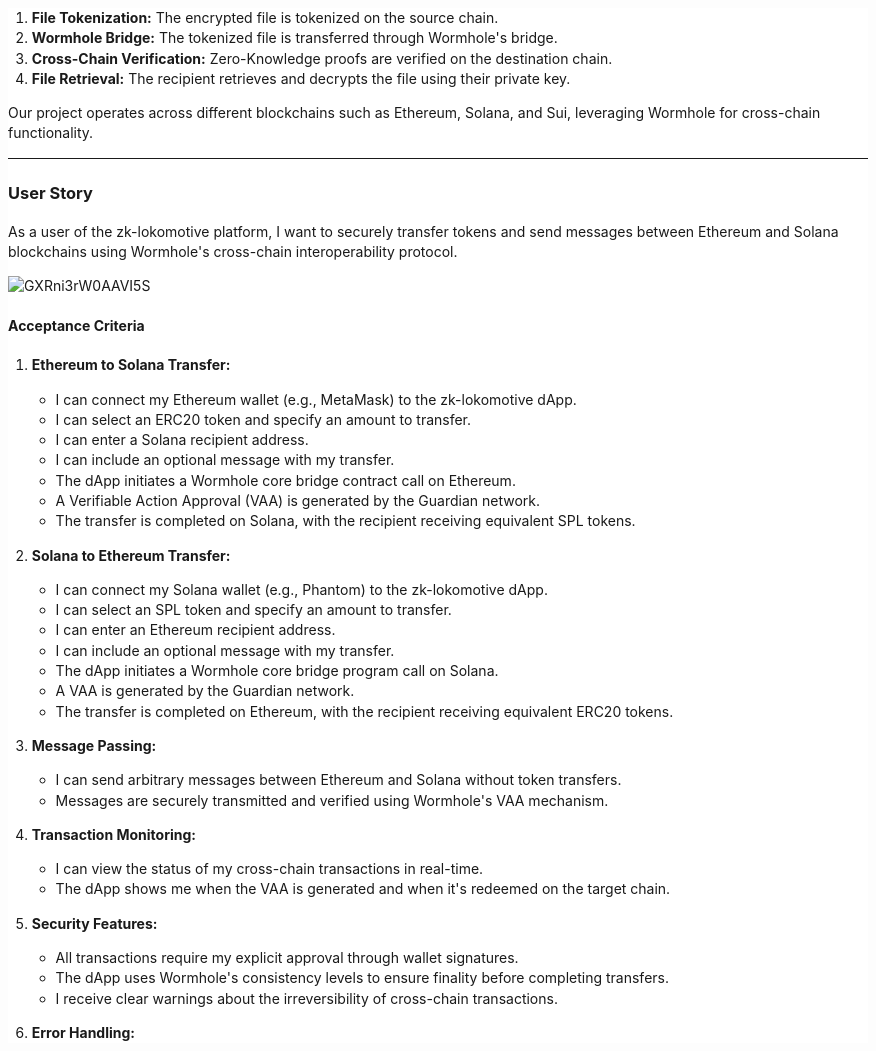 1. **File Tokenization:** The encrypted file is tokenized on the source chain.
2. **Wormhole Bridge:** The tokenized file is transferred through Wormhole's bridge.
3. **Cross-Chain Verification:** Zero-Knowledge proofs are verified on the destination chain.
4. **File Retrieval:** The recipient retrieves and decrypts the file using their private key.

Our project operates across different blockchains such as Ethereum, Solana, and Sui, leveraging Wormhole for cross-chain functionality.

---

### User Story

As a user of the zk-lokomotive platform, I want to securely transfer tokens and send messages between Ethereum and Solana blockchains using Wormhole's cross-chain interoperability protocol.

![GXRni3rW0AAVI5S](https://github.com/user-attachments/assets/dd81307e-8bd6-41e5-82c2-c699cc8a6064)

#### Acceptance Criteria

1. **Ethereum to Solana Transfer:**

   - I can connect my Ethereum wallet (e.g., MetaMask) to the zk-lokomotive dApp.
   - I can select an ERC20 token and specify an amount to transfer.
   - I can enter a Solana recipient address.
   - I can include an optional message with my transfer.
   - The dApp initiates a Wormhole core bridge contract call on Ethereum.
   - A Verifiable Action Approval (VAA) is generated by the Guardian network.
   - The transfer is completed on Solana, with the recipient receiving equivalent SPL tokens.

2. **Solana to Ethereum Transfer:**

   - I can connect my Solana wallet (e.g., Phantom) to the zk-lokomotive dApp.
   - I can select an SPL token and specify an amount to transfer.
   - I can enter an Ethereum recipient address.
   - I can include an optional message with my transfer.
   - The dApp initiates a Wormhole core bridge program call on Solana.
   - A VAA is generated by the Guardian network.
   - The transfer is completed on Ethereum, with the recipient receiving equivalent ERC20 tokens.

3. **Message Passing:**

   - I can send arbitrary messages between Ethereum and Solana without token transfers.
   - Messages are securely transmitted and verified using Wormhole's VAA mechanism.

4. **Transaction Monitoring:**

   - I can view the status of my cross-chain transactions in real-time.
   - The dApp shows me when the VAA is generated and when it's redeemed on the target chain.

5. **Security Features:**

   - All transactions require my explicit approval through wallet signatures.
   - The dApp uses Wormhole's consistency levels to ensure finality before completing transfers.
   - I receive clear warnings about the irreversibility of cross-chain transactions.

6. **Error Handling:**
